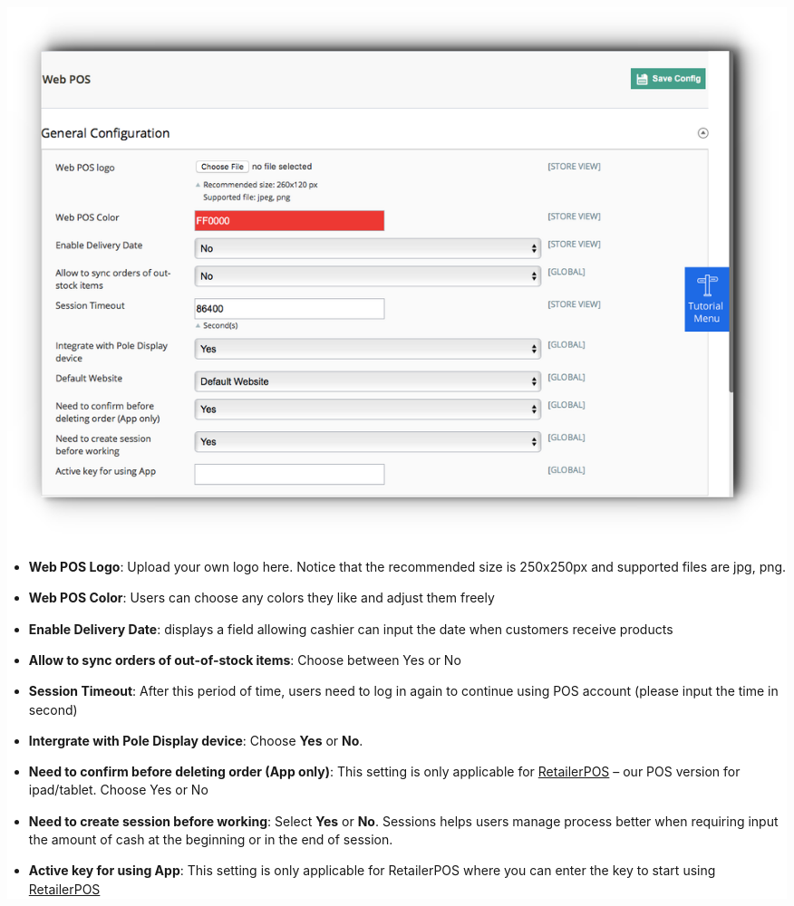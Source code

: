 ![POS General Configuration](./Image_starter_m1/image019.png)

*	**Web POS Logo**: Upload your own logo here. Notice that the recommended size is 250x250px and supported files are jpg, png.

*	**Web POS Color**: Users can choose any colors they like and adjust them freely 

*	**Enable Delivery Date**: displays a field allowing cashier can input the date when customers receive products

*	**Allow to sync orders of out-of-stock items**: Choose between Yes or No

*	**Session Timeout**: After this period of time, users need to log in again to continue using POS account (please input the time in second) 

*	**Intergrate with Pole Display device**: Choose **Yes** or **No**. 

*	**Need to confirm before deleting order (App only)**: This setting is only applicable for [RetailerPOS](https://www.magestore.com/retail-pos/) – our POS version for ipad/tablet. Choose Yes or No

*	**Need to create session before working**: Select **Yes** or **No**. Sessions helps users manage process better when requiring input the amount of cash at the beginning or in the end of session. 

*	**Active key for using App**: This setting is only applicable for RetailerPOS where you can enter the key to start using [RetailerPOS](https://www.magestore.com/retail-pos/)
